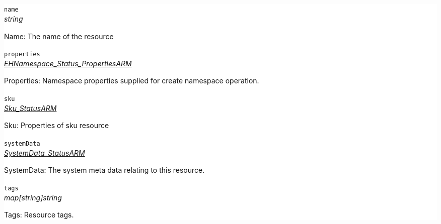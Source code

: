 </tr>
<tr>
<td>
<code>name</code><br/>
<em>
string
</em>
</td>
<td>
<p>Name: The name of the resource</p>
</td>
</tr>
<tr>
<td>
<code>properties</code><br/>
<em>
<a href="#eventhub.azure.com/v1beta20211101.EHNamespace_Status_PropertiesARM">
EHNamespace_Status_PropertiesARM
</a>
</em>
</td>
<td>
<p>Properties: Namespace properties supplied for create namespace operation.</p>
</td>
</tr>
<tr>
<td>
<code>sku</code><br/>
<em>
<a href="#eventhub.azure.com/v1beta20211101.Sku_StatusARM">
Sku_StatusARM
</a>
</em>
</td>
<td>
<p>Sku: Properties of sku resource</p>
</td>
</tr>
<tr>
<td>
<code>systemData</code><br/>
<em>
<a href="#eventhub.azure.com/v1beta20211101.SystemData_StatusARM">
SystemData_StatusARM
</a>
</em>
</td>
<td>
<p>SystemData: The system meta data relating to this resource.</p>
</td>
</tr>
<tr>
<td>
<code>tags</code><br/>
<em>
map[string]string
</em>
</td>
<td>
<p>Tags: Resource tags.</p>
</td>
</tr>
<tr>
<td>